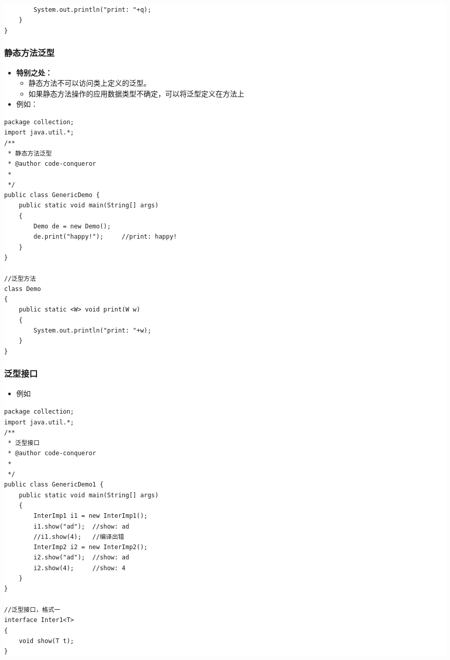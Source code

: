 ```
		System.out.println("print: "+q);
	}
}
```

### 静态方法泛型
- **特别之处：**
    - 静态方法不可以访问类上定义的泛型。
    - 如果静态方法操作的应用数据类型不确定，可以将泛型定义在方法上</br>
- 例如：
```
package collection;
import java.util.*;
/**
 * 静态方法泛型
 * @author code-conqueror
 *
 */
public class GenericDemo {
	public static void main(String[] args)
	{
		Demo de = new Demo();
		de.print("happy!");		//print: happy!
	}
}

//泛型方法
class Demo
{
	public static <W> void print(W w)
	{
		System.out.println("print: "+w);
	}
}
```

### 泛型接口
- 例如
```
package collection;
import java.util.*;
/**
 * 泛型接口
 * @author code-conqueror
 *
 */
public class GenericDemo1 {
	public static void main(String[] args)
	{
		InterImp1 i1 = new InterImp1();
		i1.show("ad");	//show: ad
		//i1.show(4);	//编译出错
		InterImp2 i2 = new InterImp2();	
		i2.show("ad");	//show: ad
		i2.show(4);		//show: 4
	}
}

//泛型接口，格式一
interface Inter1<T>
{
	void show(T t);
}
```